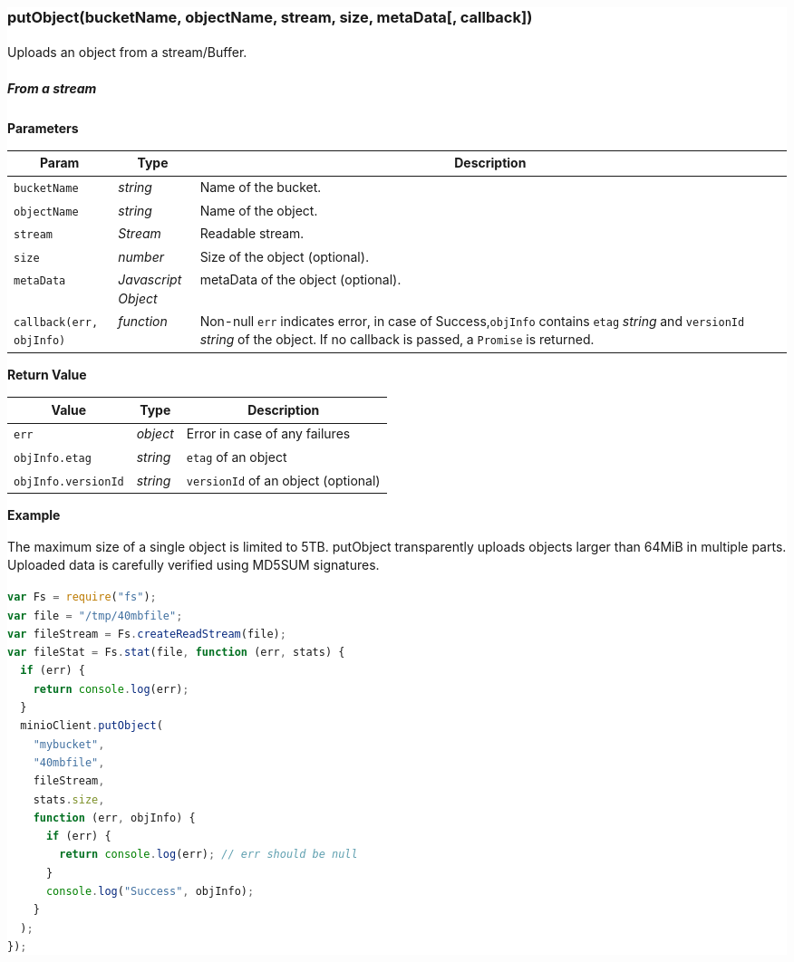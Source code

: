 <a name="putObject"></a>

### putObject(bucketName, objectName, stream, size, metaData[, callback])

Uploads an object from a stream/Buffer.

##### From a stream

**Parameters**

| Param                    | Type                | Description                                                                                                                                                                      |
| ------------------------ | ------------------- | -------------------------------------------------------------------------------------------------------------------------------------------------------------------------------- |
| `bucketName`             | _string_            | Name of the bucket.                                                                                                                                                              |
| `objectName`             | _string_            | Name of the object.                                                                                                                                                              |
| `stream`                 | _Stream_            | Readable stream.                                                                                                                                                                 |
| `size`                   | _number_            | Size of the object (optional).                                                                                                                                                   |
| `metaData`               | _Javascript Object_ | metaData of the object (optional).                                                                                                                                               |
| `callback(err, objInfo)` | _function_          | Non-null `err` indicates error, in case of Success,`objInfo` contains `etag` _string_ and `versionId` _string_ of the object. If no callback is passed, a `Promise` is returned. |

**Return Value**

| Value               | Type     | Description                         |
| ------------------- | -------- | ----------------------------------- |
| `err`               | _object_ | Error in case of any failures       |
| `objInfo.etag`      | _string_ | `etag` of an object                 |
| `objInfo.versionId` | _string_ | `versionId` of an object (optional) |

**Example**

The maximum size of a single object is limited to 5TB. putObject transparently uploads objects larger than 64MiB in multiple parts. Uploaded data is carefully verified using MD5SUM signatures.

```js
var Fs = require("fs");
var file = "/tmp/40mbfile";
var fileStream = Fs.createReadStream(file);
var fileStat = Fs.stat(file, function (err, stats) {
  if (err) {
    return console.log(err);
  }
  minioClient.putObject(
    "mybucket",
    "40mbfile",
    fileStream,
    stats.size,
    function (err, objInfo) {
      if (err) {
        return console.log(err); // err should be null
      }
      console.log("Success", objInfo);
    }
  );
});
```

